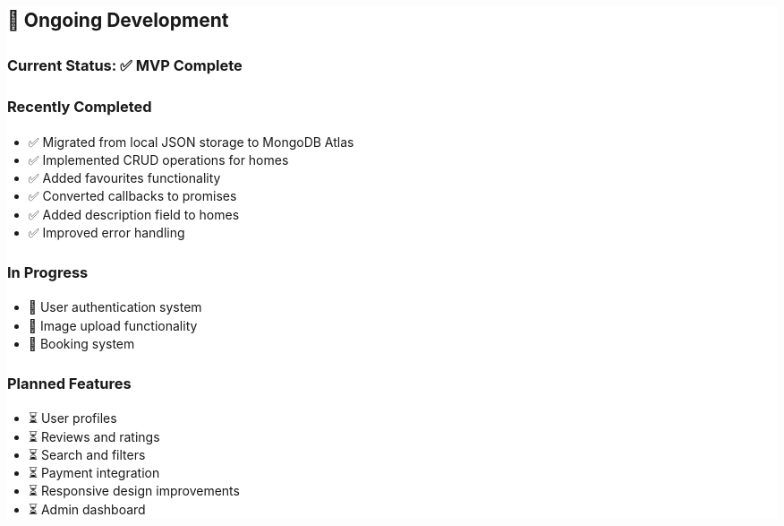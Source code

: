 ## 🚧 Ongoing Development

### Current Status: ✅ MVP Complete

### Recently Completed
- ✅ Migrated from local JSON storage to MongoDB Atlas
- ✅ Implemented CRUD operations for homes
- ✅ Added favourites functionality
- ✅ Converted callbacks to promises
- ✅ Added description field to homes
- ✅ Improved error handling

### In Progress
- 🔄 User authentication system
- 🔄 Image upload functionality
- 🔄 Booking system

### Planned Features
- ⏳ User profiles
- ⏳ Reviews and ratings
- ⏳ Search and filters
- ⏳ Payment integration
- ⏳ Responsive design improvements
- ⏳ Admin dashboard


